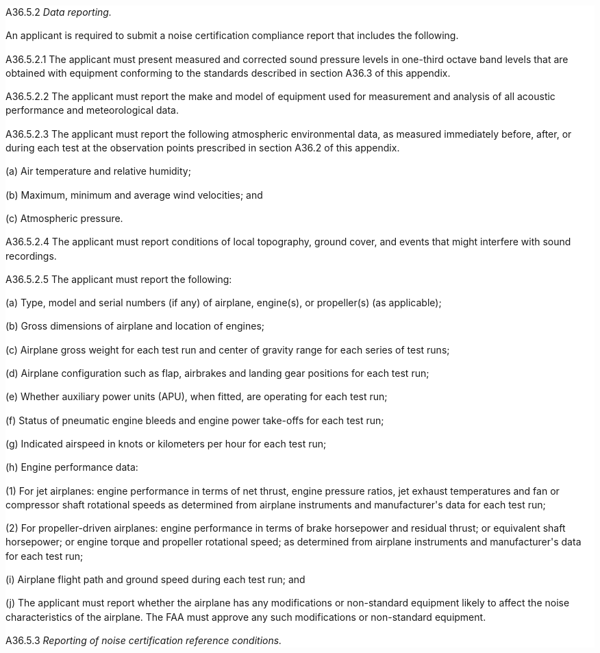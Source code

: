 A36.5.2 *Data reporting.*

An applicant is required to submit a noise certification compliance report that includes the following.

A36.5.2.1 The applicant must present measured and corrected sound pressure levels in one-third octave band levels that are obtained with equipment conforming to the standards described in section A36.3 of this appendix.

A36.5.2.2 The applicant must report the make and model of equipment used for measurement and analysis of all acoustic performance and meteorological data.

A36.5.2.3 The applicant must report the following atmospheric environmental data, as measured immediately before, after, or during each test at the observation points prescribed in section A36.2 of this appendix.

\(a\) Air temperature and relative humidity;

\(b\) Maximum, minimum and average wind velocities; and

\(c\) Atmospheric pressure.

A36.5.2.4 The applicant must report conditions of local topography, ground cover, and events that might interfere with sound recordings.

A36.5.2.5 The applicant must report the following:

\(a\) Type, model and serial numbers (if any) of airplane, engine(s), or propeller(s) (as applicable);

\(b\) Gross dimensions of airplane and location of engines;

\(c\) Airplane gross weight for each test run and center of gravity range for each series of test runs;

\(d\) Airplane configuration such as flap, airbrakes and landing gear positions for each test run;

\(e\) Whether auxiliary power units (APU), when fitted, are operating for each test run;

\(f\) Status of pneumatic engine bleeds and engine power take-offs for each test run;

\(g\) Indicated airspeed in knots or kilometers per hour for each test run;

\(h\) Engine performance data:

\(1\) For jet airplanes: engine performance in terms of net thrust, engine pressure ratios, jet exhaust temperatures and fan or compressor shaft rotational speeds as determined from airplane instruments and manufacturer's data for each test run;

\(2\) For propeller-driven airplanes: engine performance in terms of brake horsepower and residual thrust; or equivalent shaft horsepower; or engine torque and propeller rotational speed; as determined from airplane instruments and manufacturer's data for each test run;

\(i\) Airplane flight path and ground speed during each test run; and

\(j\) The applicant must report whether the airplane has any modifications or non-standard equipment likely to affect the noise characteristics of the airplane. The FAA must approve any such modifications or non-standard equipment.

A36.5.3 *Reporting of noise certification reference conditions.*
